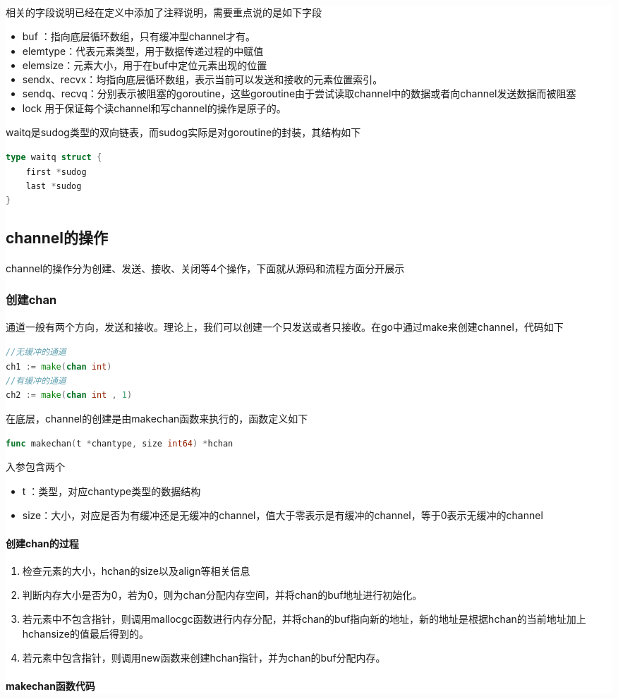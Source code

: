 相关的字段说明已经在定义中添加了注释说明，需要重点说的是如下字段

- buf ：指向底层循环数组，只有缓冲型channel才有。
- elemtype：代表元素类型，用于数据传递过程的中赋值
- elemsize：元素大小，用于在buf中定位元素出现的位置
- sendx、recvx：均指向底层循环数组，表示当前可以发送和接收的元素位置索引。
- sendq、recvq：分别表示被阻塞的goroutine，这些goroutine由于尝试读取channel中的数据或者向channel发送数据而被阻塞
- lock 用于保证每个读channel和写channel的操作是原子的。

waitq是sudog类型的双向链表，而sudog实际是对goroutine的封装，其结构如下

```go
type waitq struct {
	first *sudog
	last *sudog
}
```

## channel的操作

channel的操作分为创建、发送、接收、关闭等4个操作，下面就从源码和流程方面分开展示

### 创建chan

通道一般有两个方向，发送和接收。理论上，我们可以创建一个只发送或者只接收。在go中通过make来创建channel，代码如下

```go
//无缓冲的通道
ch1 := make(chan int)
//有缓冲的通道
ch2 := make(chan int , 1)
```

在底层，channel的创建是由makechan函数来执行的，函数定义如下

```go
func makechan(t *chantype, size int64) *hchan
```

入参包含两个

- t  ：类型，对应chantype类型的数据结构

- size：大小，对应是否为有缓冲还是无缓冲的channel，值大于零表示是有缓冲的channel，等于0表示无缓冲的channel

  

#### 创建chan的过程

1. 检查元素的大小，hchan的size以及align等相关信息

2. 判断内存大小是否为0，若为0，则为chan分配内存空间，并将chan的buf地址进行初始化。

3. 若元素中不包含指针，则调用mallocgc函数进行内存分配，并将chan的buf指向新的地址，新的地址是根据hchan的当前地址加上hchansize的值最后得到的。

4. 若元素中包含指针，则调用new函数来创建hchan指针，并为chan的buf分配内存。

   

#### makechan函数代码
